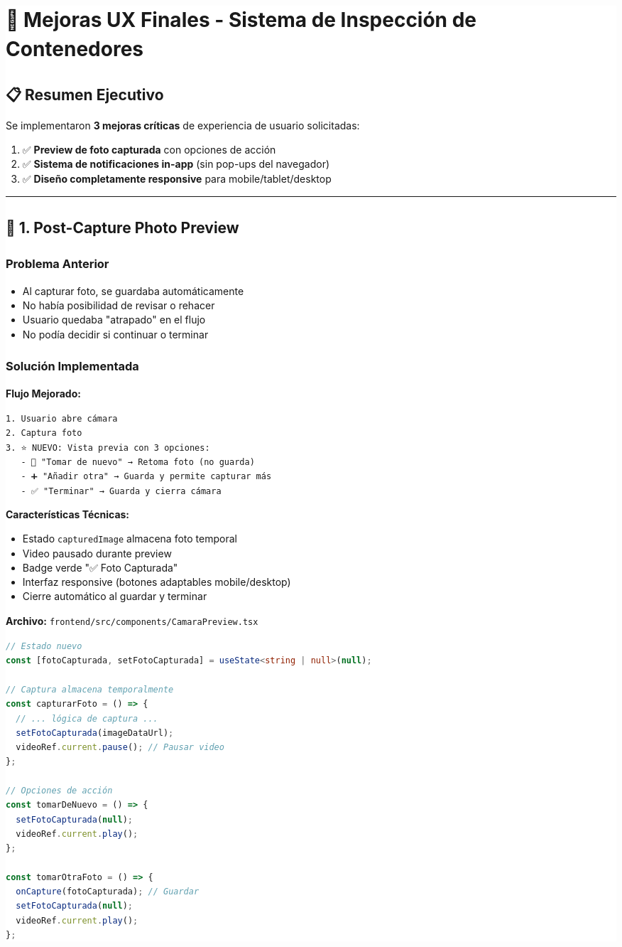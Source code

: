 # 🎨 Mejoras UX Finales - Sistema de Inspección de Contenedores

## 📋 Resumen Ejecutivo

Se implementaron **3 mejoras críticas** de experiencia de usuario solicitadas:

1. ✅ **Preview de foto capturada** con opciones de acción
2. ✅ **Sistema de notificaciones in-app** (sin pop-ups del navegador)
3. ✅ **Diseño completamente responsive** para mobile/tablet/desktop

---

## 📸 1. Post-Capture Photo Preview

### Problema Anterior
- Al capturar foto, se guardaba automáticamente
- No había posibilidad de revisar o rehacer
- Usuario quedaba "atrapado" en el flujo
- No podía decidir si continuar o terminar

### Solución Implementada

**Flujo Mejorado:**
```
1. Usuario abre cámara
2. Captura foto
3. ⭐ NUEVO: Vista previa con 3 opciones:
   - 🔄 "Tomar de nuevo" → Retoma foto (no guarda)
   - ➕ "Añadir otra" → Guarda y permite capturar más
   - ✅ "Terminar" → Guarda y cierra cámara
```

**Características Técnicas:**
- Estado `capturedImage` almacena foto temporal
- Video pausado durante preview
- Badge verde "✅ Foto Capturada" 
- Interfaz responsive (botones adaptables mobile/desktop)
- Cierre automático al guardar y terminar

**Archivo:** `frontend/src/components/CamaraPreview.tsx`

```typescript
// Estado nuevo
const [fotoCapturada, setFotoCapturada] = useState<string | null>(null);

// Captura almacena temporalmente
const capturarFoto = () => {
  // ... lógica de captura ...
  setFotoCapturada(imageDataUrl);
  videoRef.current.pause(); // Pausar video
};

// Opciones de acción
const tomarDeNuevo = () => {
  setFotoCapturada(null);
  videoRef.current.play();
};

const tomarOtraFoto = () => {
  onCapture(fotoCapturada); // Guardar
  setFotoCapturada(null);
  videoRef.current.play();
};
```
